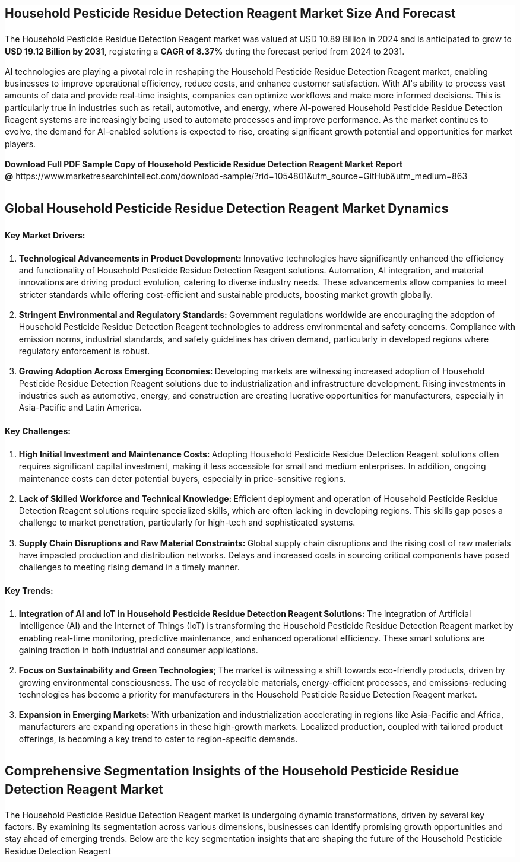 <h2>Household Pesticide Residue Detection Reagent Market Size And Forecast</h2><p>The Household Pesticide Residue Detection Reagent market was valued at USD 10.89 Billion in 2024 and is anticipated to grow to <strong>USD 19.12 Billion by 2031</strong>, registering a <strong>CAGR of 8.37%</strong> during the forecast period from 2024 to 2031.</p><p>AI technologies are playing a pivotal role in reshaping the Household Pesticide Residue Detection Reagent market, enabling businesses to improve operational efficiency, reduce costs, and enhance customer satisfaction. With AI's ability to process vast amounts of data and provide real-time insights, companies can optimize workflows and make more informed decisions. This is particularly true in industries such as retail, automotive, and energy, where AI-powered Household Pesticide Residue Detection Reagent systems are increasingly being used to automate processes and improve performance. As the market continues to evolve, the demand for AI-enabled solutions is expected to rise, creating significant growth potential and opportunities for market players.</p><p><strong>Download Full PDF Sample Copy of Household Pesticide Residue Detection Reagent Market Report @</strong>&nbsp;<a href="https://www.marketresearchintellect.com/download-sample/?rid=1054801&amp;utm_source=GitHub&amp;utm_medium=863">https://www.marketresearchintellect.com/download-sample/?rid=1054801&amp;utm_source=GitHub&amp;utm_medium=863</a></p><h2>Global Household Pesticide Residue Detection Reagent Market Dynamics</h2><h4><strong>Key Market Drivers:</strong></h4><ol><li><p><strong>Technological Advancements in Product Development:&nbsp;</strong>Innovative technologies have significantly enhanced the efficiency and functionality of Household Pesticide Residue Detection Reagent solutions. Automation, AI integration, and material innovations are driving product evolution, catering to diverse industry needs. These advancements allow companies to meet stricter standards while offering cost-efficient and sustainable products, boosting market growth globally.</p></li><li><p><strong>Stringent Environmental and Regulatory Standards:&nbsp;</strong>Government regulations worldwide are encouraging the adoption of Household Pesticide Residue Detection Reagent technologies to address environmental and safety concerns. Compliance with emission norms, industrial standards, and safety guidelines has driven demand, particularly in developed regions where regulatory enforcement is robust.</p></li><li><p><strong>Growing Adoption Across Emerging Economies:&nbsp;</strong>Developing markets are witnessing increased adoption of Household Pesticide Residue Detection Reagent solutions due to industrialization and infrastructure development. Rising investments in industries such as automotive, energy, and construction are creating lucrative opportunities for manufacturers, especially in Asia-Pacific and Latin America.</p></li></ol><h4><strong>Key Challenges:</strong></h4><ol><li><p><strong>High Initial Investment and Maintenance Costs:&nbsp;</strong>Adopting Household Pesticide Residue Detection Reagent solutions often requires significant capital investment, making it less accessible for small and medium enterprises. In addition, ongoing maintenance costs can deter potential buyers, especially in price-sensitive regions.</p></li><li><p><strong>Lack of Skilled Workforce and Technical Knowledge:&nbsp;</strong>Efficient deployment and operation of Household Pesticide Residue Detection Reagent solutions require specialized skills, which are often lacking in developing regions. This skills gap poses a challenge to market penetration, particularly for high-tech and sophisticated systems.</p></li><li><p><strong>Supply Chain Disruptions and Raw Material Constraints:&nbsp;</strong>Global supply chain disruptions and the rising cost of raw materials have impacted production and distribution networks. Delays and increased costs in sourcing critical components have posed challenges to meeting rising demand in a timely manner.</p></li></ol><h4><strong>Key Trends:</strong></h4><ol><li><p><strong>Integration of AI and IoT in Household Pesticide Residue Detection Reagent Solutions:&nbsp;</strong>The integration of Artificial Intelligence (AI) and the Internet of Things (IoT) is transforming the Household Pesticide Residue Detection Reagent market by enabling real-time monitoring, predictive maintenance, and enhanced operational efficiency. These smart solutions are gaining traction in both industrial and consumer applications.</p></li><li><p><strong>Focus on Sustainability and Green Technologies;&nbsp;</strong>The market is witnessing a shift towards eco-friendly products, driven by growing environmental consciousness. The use of recyclable materials, energy-efficient processes, and emissions-reducing technologies has become a priority for manufacturers in the Household Pesticide Residue Detection Reagent market.</p></li><li><p><strong>Expansion in Emerging Markets:&nbsp;</strong>With urbanization and industrialization accelerating in regions like Asia-Pacific and Africa, manufacturers are expanding operations in these high-growth markets. Localized production, coupled with tailored product offerings, is becoming a key trend to cater to region-specific demands.</p></li></ol><div class="article-main__content" data-test-id="publishing-text-block"><h2>Comprehensive Segmentation Insights of the Household Pesticide Residue Detection Reagent Market</h2><p>The Household Pesticide Residue Detection Reagent market is undergoing dynamic transformations, driven by several key factors. By examining its segmentation across various dimensions, businesses can identify promising growth opportunities and stay ahead of emerging trends. Below are the key segmentation insights that are shaping the future of the Household Pesticide Residue Detection Reagent